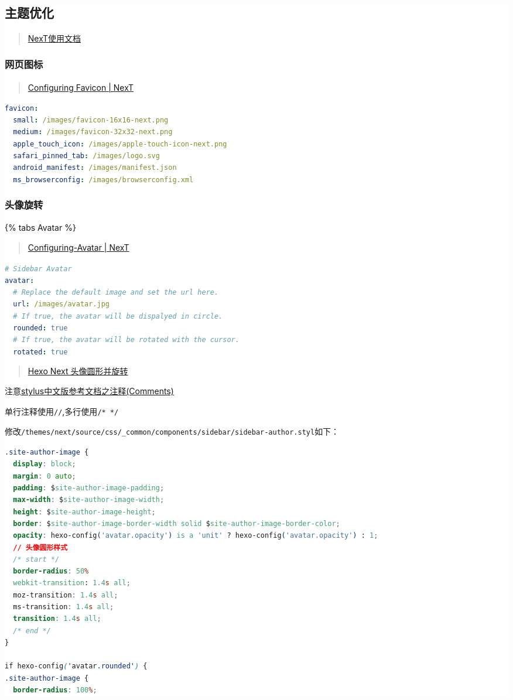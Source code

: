 ## 主题优化

> [NexT使用文档](http://theme-next.iissnan.com/)

### 网页图标

> [Configuring Favicon | NexT](https://theme-next.org/docs/getting-started/#Configuring-Favicon)

```yaml themes/next/_config.yml
favicon:
  small: /images/favicon-16x16-next.png
  medium: /images/favicon-32x32-next.png
  apple_touch_icon: /images/apple-touch-icon-next.png
  safari_pinned_tab: /images/logo.svg
  android_manifest: /images/manifest.json
  ms_browserconfig: /images/browserconfig.xml
```

### 头像旋转

{% tabs Avatar %}



> [Configuring-Avatar | NexT](https://theme-next.org/docs/getting-started/#Configuring-Avatar)

```yaml themes/next/_config.yml
# Sidebar Avatar
avatar:
  # Replace the default image and set the url here.
  url: /images/avatar.jpg
  # If true, the avatar will be dispalyed in circle.
  rounded: true
  # If true, the avatar will be rotated with the cursor.
  rotated: true
```





> [Hexo Next 头像圆形并旋转](http://www.iooeo.com/2017/07/20/Hexo-Next-头像圆形并旋转/)

注意[stylus中文版参考文档之注释(Comments)](https://www.zhangxinxu.com/jq/stylus/comments.php)

单行注释使用`//`,多行使用`/* */`

修改`/themes/next/source/css/_common/components/sidebar/sidebar-author.styl`如下：

```css
.site-author-image {
  display: block;
  margin: 0 auto;
  padding: $site-author-image-padding;
  max-width: $site-author-image-width;
  height: $site-author-image-height;
  border: $site-author-image-border-width solid $site-author-image-border-color;
  opacity: hexo-config('avatar.opacity') is a 'unit' ? hexo-config('avatar.opacity') : 1;
  // 头像圆形样式
  /* start */
  border-radius: 50%
  webkit-transition: 1.4s all;
  moz-transition: 1.4s all;
  ms-transition: 1.4s all;
  transition: 1.4s all;
  /* end */
}

if hexo-config('avatar.rounded') {
.site-author-image {
  border-radius: 100%;
```